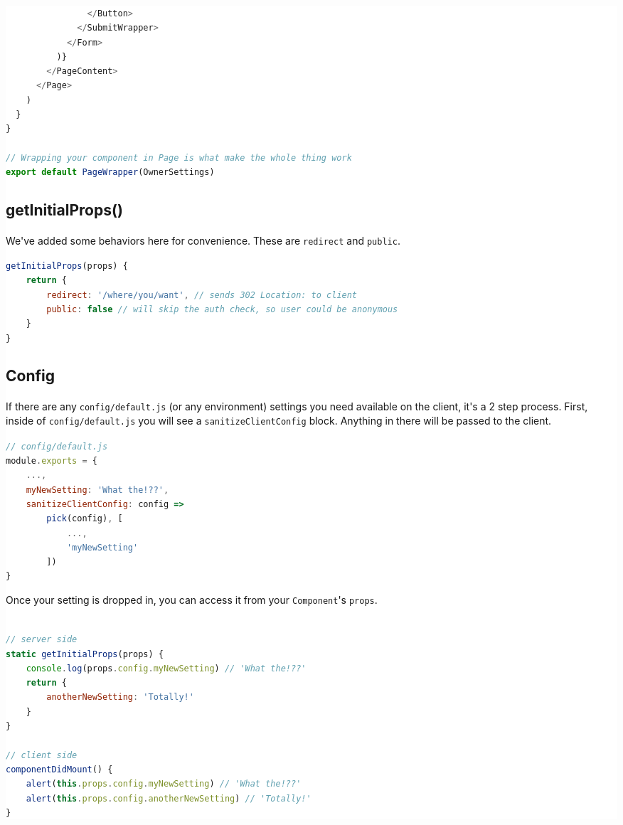 ```js
                </Button>
              </SubmitWrapper>
            </Form>
          )}
        </PageContent>
      </Page>
    )
  }
}

// Wrapping your component in Page is what make the whole thing work
export default PageWrapper(OwnerSettings)
```

## getInitialProps()

We've added some behaviors here for convenience. These are `redirect` and `public`.

```js
getInitialProps(props) {
    return {
        redirect: '/where/you/want', // sends 302 Location: to client
        public: false // will skip the auth check, so user could be anonymous
    }
}

```

## Config

If there are any `config/default.js` (or any environment) settings you need available on the client, it's a 2 step process. First, inside of `config/default.js` you will see a `sanitizeClientConfig` block. Anything in there will be passed to the client.

```js
// config/default.js
module.exports = {
    ...,
    myNewSetting: 'What the!??',
    sanitizeClientConfig: config =>
        pick(config), [
            ...,
            'myNewSetting'
        ])
}
```

Once your setting is dropped in, you can access it from your `Component`'s `props`.

```js

// server side
static getInitialProps(props) {
    console.log(props.config.myNewSetting) // 'What the!??'
    return {
        anotherNewSetting: 'Totally!'
    }
}

// client side
componentDidMount() {
    alert(this.props.config.myNewSetting) // 'What the!??'
    alert(this.props.config.anotherNewSetting) // 'Totally!'
}
```
